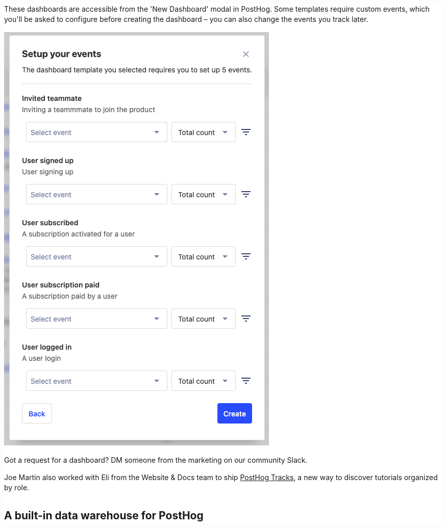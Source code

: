 These dashboards are accessible from the 'New Dashboard' modal in PostHog. Some templates require custom events, which you'll be asked to configure before creating the dashboard – you can also change the events you track later.

![dashboard templates](../images/blog/aruba/setup-events.png)

Got a request for a dashboard? DM someone from the marketing on our community Slack.

Joe Martin also worked with Eli from the Website & Docs team to ship [PostHog Tracks](/tracks), a new way to discover tutorials organized by role.

## A built-in data warehouse for PostHog
